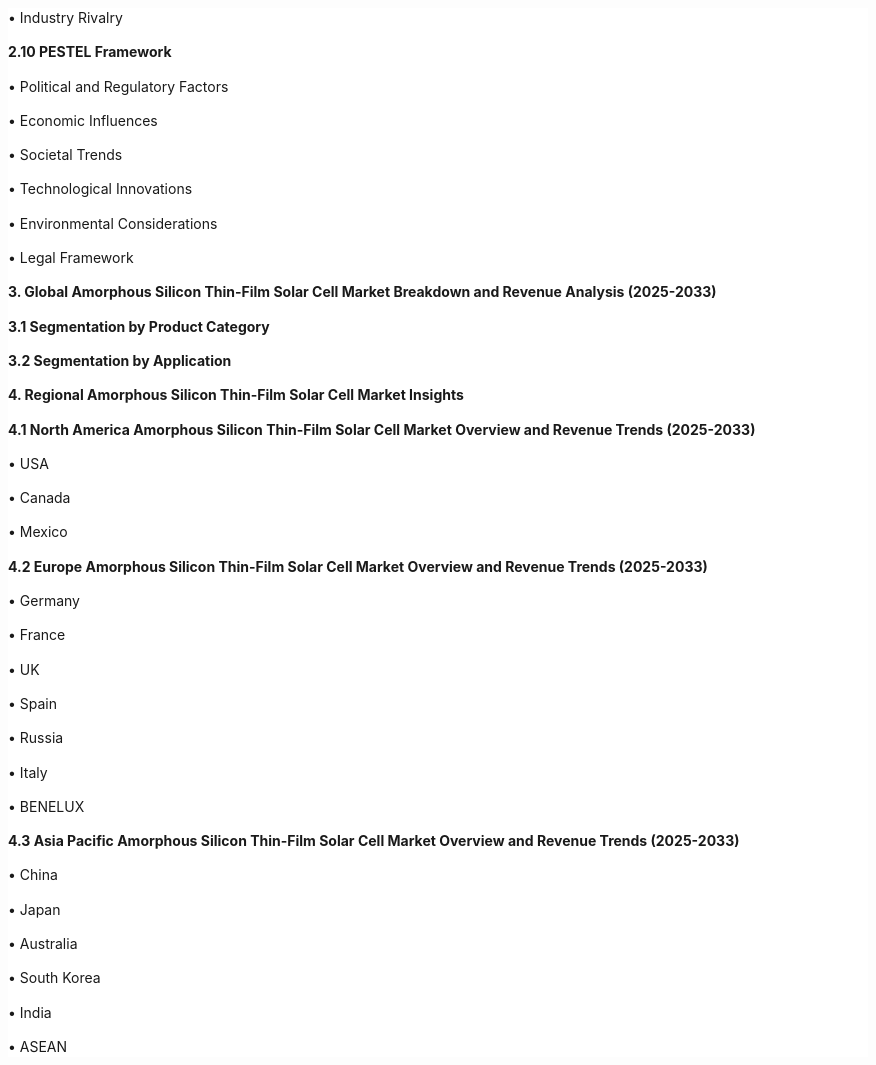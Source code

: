 • Industry Rivalry

<strong>2.10 PESTEL Framework</strong>

• Political and Regulatory Factors

• Economic Influences

• Societal Trends

• Technological Innovations

• Environmental Considerations

• Legal Framework

<strong>3. Global Amorphous Silicon Thin-Film Solar Cell Market Breakdown and Revenue Analysis (2025-2033)</strong>

<strong>3.1 Segmentation by Product Category</strong>

<strong>3.2 Segmentation by Application</strong>

<strong>4. Regional Amorphous Silicon Thin-Film Solar Cell Market Insights</strong>

<strong>4.1 North America Amorphous Silicon Thin-Film Solar Cell Market Overview and Revenue Trends (2025-2033)</strong>

• USA

• Canada

• Mexico

<strong>4.2 Europe Amorphous Silicon Thin-Film Solar Cell Market Overview and Revenue Trends (2025-2033)</strong>

• Germany

• France

• UK

• Spain

• Russia

• Italy

• BENELUX

<strong>4.3 Asia Pacific Amorphous Silicon Thin-Film Solar Cell Market Overview and Revenue Trends (2025-2033)</strong>

• China

• Japan

• Australia

• South Korea

• India

• ASEAN
